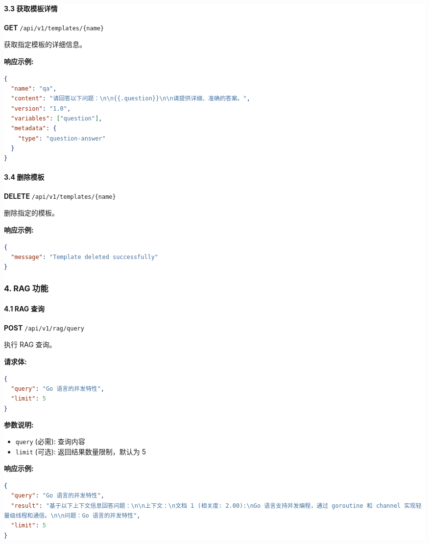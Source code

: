 #### 3.3 获取模板详情

**GET** `/api/v1/templates/{name}`

获取指定模板的详细信息。

**响应示例:**
```json
{
  "name": "qa",
  "content": "请回答以下问题：\n\n{{.question}}\n\n请提供详细、准确的答案。",
  "version": "1.0",
  "variables": ["question"],
  "metadata": {
    "type": "question-answer"
  }
}
```

#### 3.4 删除模板

**DELETE** `/api/v1/templates/{name}`

删除指定的模板。

**响应示例:**
```json
{
  "message": "Template deleted successfully"
}
```

### 4. RAG 功能

#### 4.1 RAG 查询

**POST** `/api/v1/rag/query`

执行 RAG 查询。

**请求体:**
```json
{
  "query": "Go 语言的并发特性",
  "limit": 5
}
```

**参数说明:**
- `query` (必需): 查询内容
- `limit` (可选): 返回结果数量限制，默认为 5

**响应示例:**
```json
{
  "query": "Go 语言的并发特性",
  "result": "基于以下上下文信息回答问题：\n\n上下文：\n文档 1 (相关度: 2.00):\nGo 语言支持并发编程，通过 goroutine 和 channel 实现轻量级线程和通信。\n\n问题：Go 语言的并发特性",
  "limit": 5
}
```
